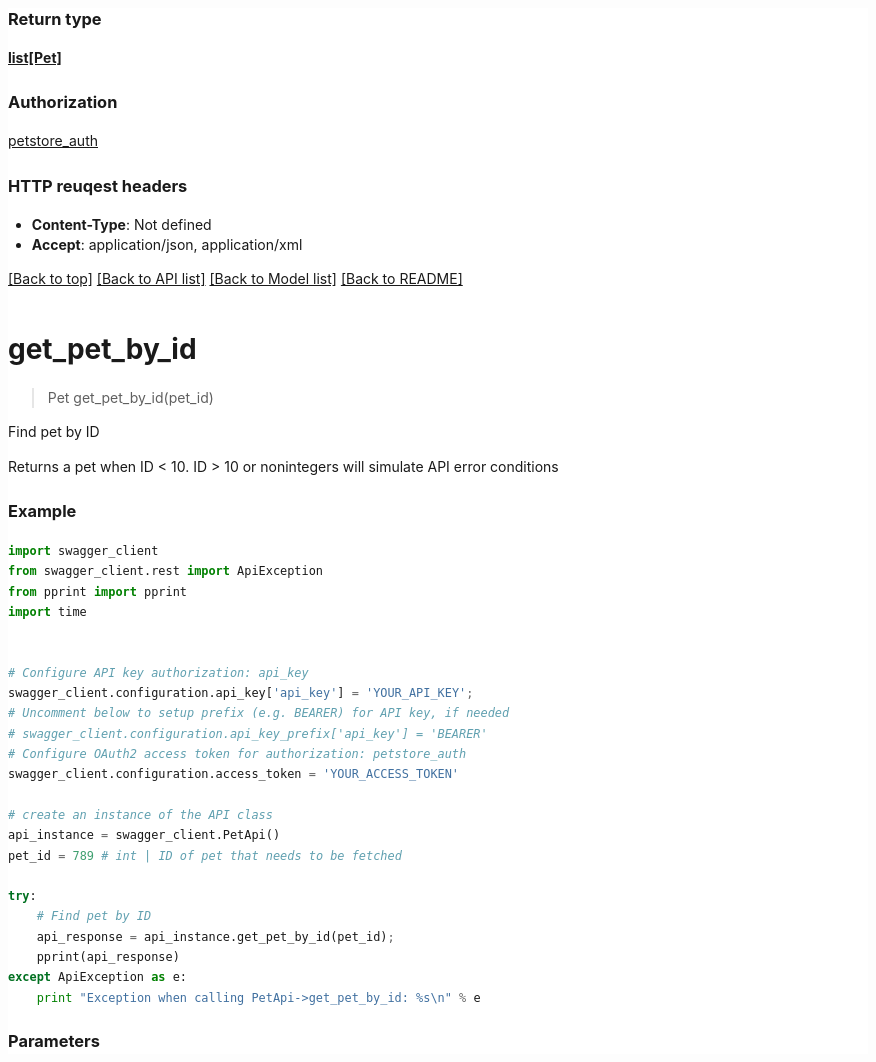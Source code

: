 ### Return type

[**list[Pet]**](Pet.md)

### Authorization

[petstore_auth](../README.md#petstore_auth)

### HTTP reuqest headers

 - **Content-Type**: Not defined
 - **Accept**: application/json, application/xml

[[Back to top]](#) [[Back to API list]](../README.md#documentation-for-api-endpoints) [[Back to Model list]](../README.md#documentation-for-models) [[Back to README]](../README.md)

# **get_pet_by_id**
> Pet get_pet_by_id(pet_id)

Find pet by ID

Returns a pet when ID < 10.  ID > 10 or nonintegers will simulate API error conditions

### Example 
```python
import swagger_client
from swagger_client.rest import ApiException
from pprint import pprint
import time


# Configure API key authorization: api_key
swagger_client.configuration.api_key['api_key'] = 'YOUR_API_KEY';
# Uncomment below to setup prefix (e.g. BEARER) for API key, if needed
# swagger_client.configuration.api_key_prefix['api_key'] = 'BEARER'
# Configure OAuth2 access token for authorization: petstore_auth
swagger_client.configuration.access_token = 'YOUR_ACCESS_TOKEN'

# create an instance of the API class
api_instance = swagger_client.PetApi()
pet_id = 789 # int | ID of pet that needs to be fetched

try: 
    # Find pet by ID
    api_response = api_instance.get_pet_by_id(pet_id);
    pprint(api_response)
except ApiException as e:
    print "Exception when calling PetApi->get_pet_by_id: %s\n" % e
```

### Parameters
